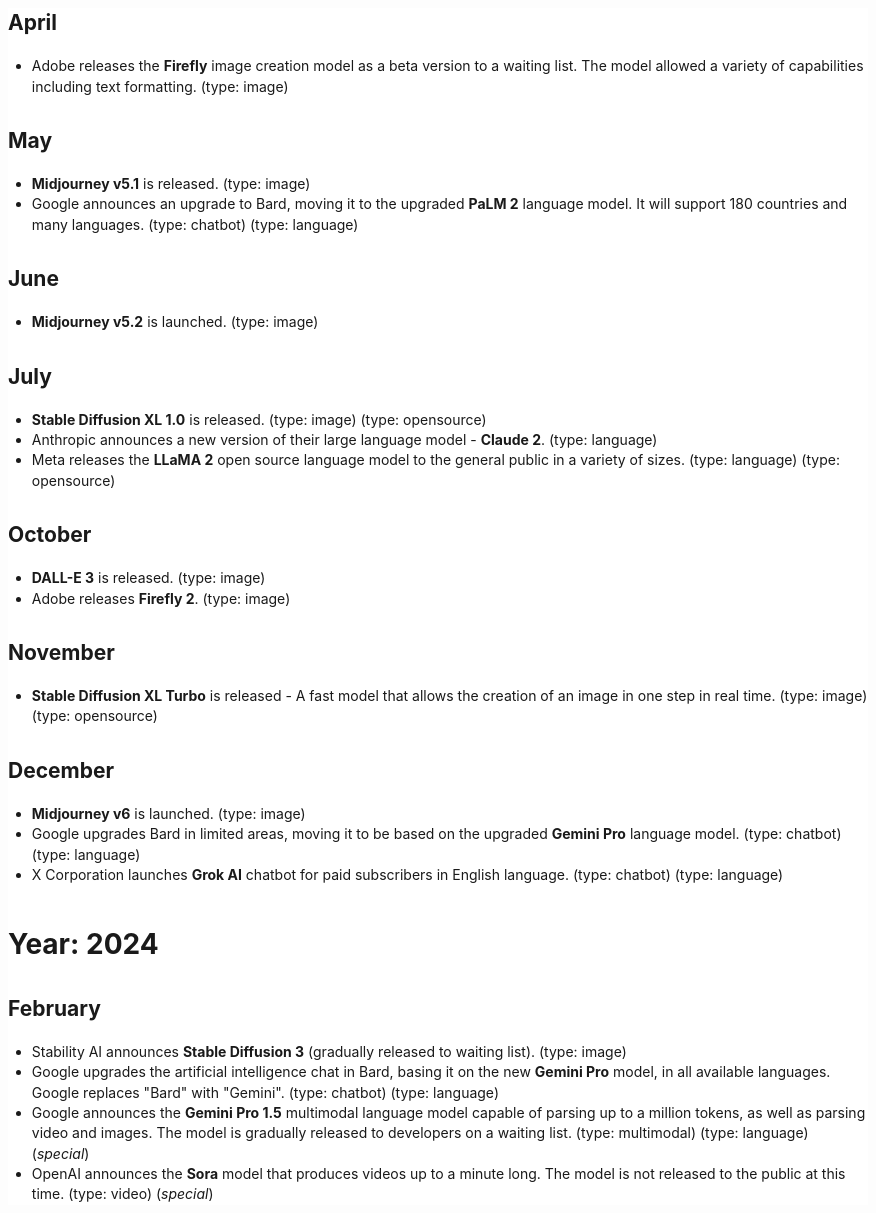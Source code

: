 ## April
- Adobe releases the **Firefly** image creation model as a beta version to a waiting list. The model allowed a variety of capabilities including text formatting. (type: image)

## May
- **Midjourney v5.1** is released. (type: image)
- Google announces an upgrade to Bard, moving it to the upgraded **PaLM 2** language model. It will support 180 countries and many languages. (type: chatbot) (type: language)

## June
- **Midjourney v5.2** is launched. (type: image)

## July
- **Stable Diffusion XL 1.0** is released. (type: image) (type: opensource)
- Anthropic announces a new version of their large language model - **Claude 2**. (type: language)
- Meta releases the **LLaMA 2** open source language model to the general public in a variety of sizes. (type: language) (type: opensource)

## October
- **DALL-E 3** is released. (type: image)
- Adobe releases **Firefly 2**. (type: image)

## November
- **Stable Diffusion XL Turbo** is released - A fast model that allows the creation of an image in one step in real time. (type: image) (type: opensource)

## December
- **Midjourney v6** is launched. (type: image)
- Google upgrades Bard in limited areas, moving it to be based on the upgraded **Gemini Pro** language model. (type: chatbot) (type: language)
- X Corporation launches **Grok AI** chatbot for paid subscribers in English language. (type: chatbot) (type: language)


# Year: 2024

## February
- Stability AI announces **Stable Diffusion 3** (gradually released to waiting list). (type: image)
- Google upgrades the artificial intelligence chat in Bard, basing it on the new **Gemini Pro** model, in all available languages. Google replaces "Bard" with "Gemini". (type: chatbot) (type: language)
- Google announces the **Gemini Pro 1.5** multimodal language model capable of parsing up to a million tokens, as well as parsing video and images. The model is gradually released to developers on a waiting list. (type: multimodal) (type: language) (*special*)
- OpenAI announces the **Sora** model that produces videos up to a minute long. The model is not released to the public at this time. (type: video) (*special*)
